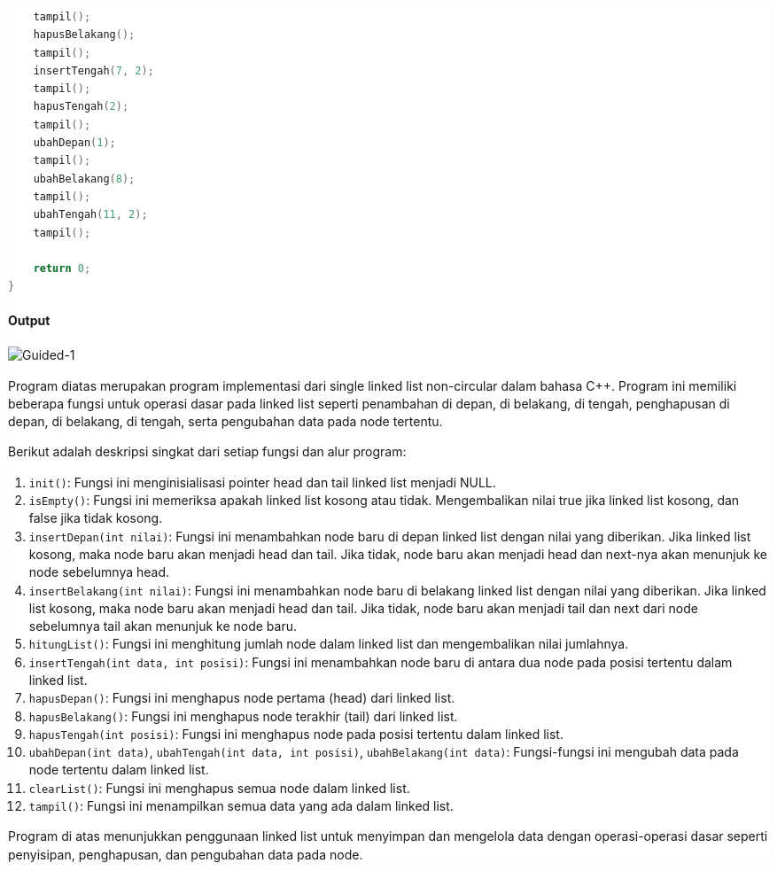 ```C++
    tampil();
    hapusBelakang();
    tampil();
    insertTengah(7, 2);
    tampil();
    hapusTengah(2);
    tampil();
    ubahDepan(1);
    tampil();
    ubahBelakang(8);
    tampil();
    ubahTengah(11, 2);
    tampil();

    return 0;
}
```

#### Output
![Guided-1](https://github.com/yesikaa/Praktikum-Struktur-Data-Assignment/assets/158696794/7c611351-e8de-474c-96f6-317a4167afc9)

Program diatas merupakan program implementasi dari single linked list non-circular dalam bahasa C++. Program ini memiliki beberapa fungsi untuk operasi dasar pada linked list seperti penambahan di depan, di belakang, di tengah, penghapusan di depan, di belakang, di tengah, serta pengubahan data pada node tertentu.</br>

Berikut adalah deskripsi singkat dari setiap fungsi dan alur program:</br>
1. `init()`: Fungsi ini menginisialisasi pointer head dan tail linked list menjadi NULL.</br>
2. `isEmpty()`: Fungsi ini memeriksa apakah linked list kosong atau tidak. Mengembalikan nilai true jika linked list kosong, dan false jika tidak kosong.</br>
3. `insertDepan(int nilai)`: Fungsi ini menambahkan node baru di depan linked list dengan nilai yang diberikan. Jika linked list kosong, maka node baru akan menjadi head dan tail. Jika tidak, node baru akan menjadi head dan next-nya akan menunjuk ke node sebelumnya head.</br>
4. `insertBelakang(int nilai)`: Fungsi ini menambahkan node baru di belakang linked list dengan nilai yang diberikan. Jika linked list kosong, maka node baru akan menjadi head dan tail. Jika tidak, node baru akan menjadi tail dan next dari node sebelumnya tail akan menunjuk ke node baru.</br>
5. `hitungList()`: Fungsi ini menghitung jumlah node dalam linked list dan mengembalikan nilai jumlahnya.</br>
6. `insertTengah(int data, int posisi)`: Fungsi ini menambahkan node baru di antara dua node pada posisi tertentu dalam linked list.</br>
7. `hapusDepan()`: Fungsi ini menghapus node pertama (head) dari linked list.</br>
8. `hapusBelakang()`: Fungsi ini menghapus node terakhir (tail) dari linked list.</br>
9. `hapusTengah(int posisi)`: Fungsi ini menghapus node pada posisi tertentu dalam linked list.</br>
10. `ubahDepan(int data)`, `ubahTengah(int data, int posisi)`, `ubahBelakang(int data)`: Fungsi-fungsi ini mengubah data pada node tertentu dalam linked list.</br>
11. `clearList()`: Fungsi ini menghapus semua node dalam linked list.</br>
12. `tampil()`: Fungsi ini menampilkan semua data yang ada dalam linked list.</br>

Program di atas menunjukkan penggunaan linked list untuk menyimpan dan mengelola data dengan operasi-operasi dasar seperti penyisipan, penghapusan, dan pengubahan data pada node. </br>
